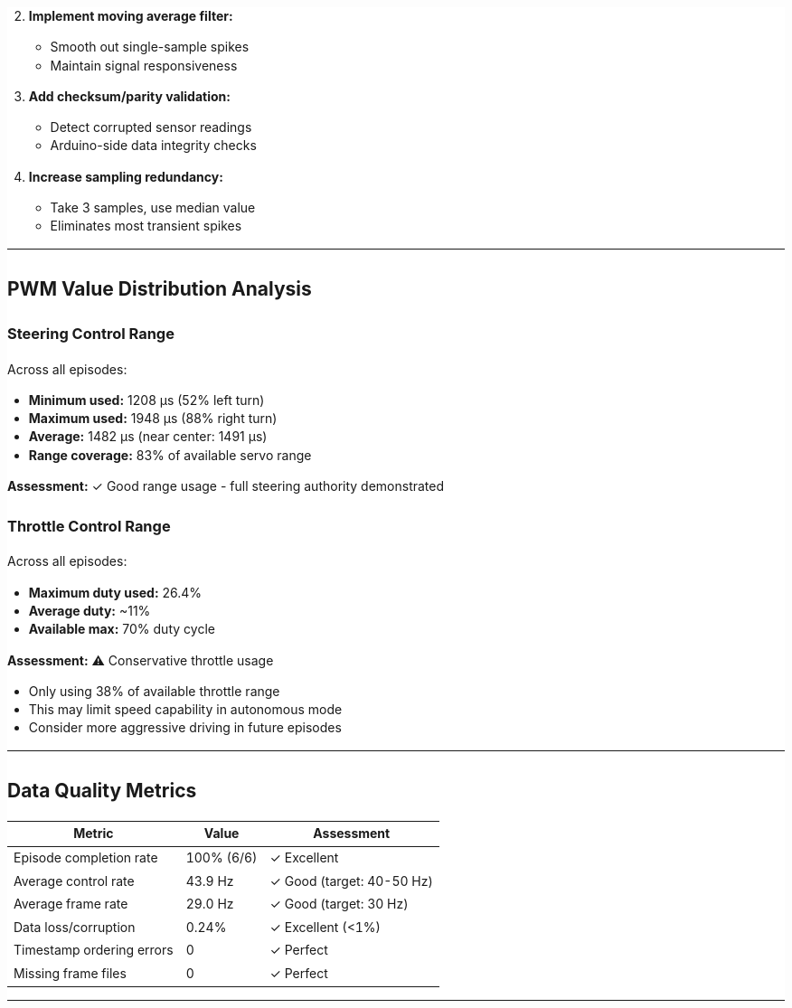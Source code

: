 2. **Implement moving average filter:**
   - Smooth out single-sample spikes
   - Maintain signal responsiveness

3. **Add checksum/parity validation:**
   - Detect corrupted sensor readings
   - Arduino-side data integrity checks

4. **Increase sampling redundancy:**
   - Take 3 samples, use median value
   - Eliminates most transient spikes

---

## PWM Value Distribution Analysis

### Steering Control Range
Across all episodes:
- **Minimum used:** 1208 μs (52% left turn)
- **Maximum used:** 1948 μs (88% right turn)  
- **Average:** 1482 μs (near center: 1491 μs)
- **Range coverage:** 83% of available servo range

**Assessment:** ✓ Good range usage - full steering authority demonstrated

### Throttle Control Range
Across all episodes:
- **Maximum duty used:** 26.4% 
- **Average duty:** ~11%
- **Available max:** 70% duty cycle

**Assessment:** ⚠️ Conservative throttle usage
- Only using 38% of available throttle range
- This may limit speed capability in autonomous mode
- Consider more aggressive driving in future episodes

---

## Data Quality Metrics

| Metric | Value | Assessment |
|--------|-------|------------|
| Episode completion rate | 100% (6/6) | ✓ Excellent |
| Average control rate | 43.9 Hz | ✓ Good (target: 40-50 Hz) |
| Average frame rate | 29.0 Hz | ✓ Good (target: 30 Hz) |
| Data loss/corruption | 0.24% | ✓ Excellent (<1%) |
| Timestamp ordering errors | 0 | ✓ Perfect |
| Missing frame files | 0 | ✓ Perfect |

---